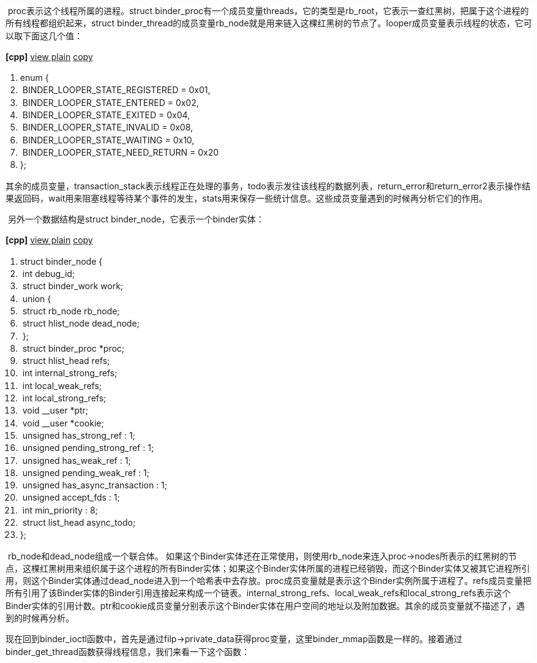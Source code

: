 ​       proc表示这个线程所属的进程。struct binder_proc有一个成员变量threads，它的类型是rb_root，它表示一查红黑树，把属于这个进程的所有线程都组织起来，struct binder_thread的成员变量rb_node就是用来链入这棵红黑树的节点了。looper成员变量表示线程的状态，它可以取下面这几个值：

**[cpp]** [view plain](http://blog.csdn.net/luoshengyang/article/details/6621566#) [copy](http://blog.csdn.net/luoshengyang/article/details/6621566#)

1. enum {  
2. ​    BINDER_LOOPER_STATE_REGISTERED  = 0x01,  
3. ​    BINDER_LOOPER_STATE_ENTERED     = 0x02,  
4. ​    BINDER_LOOPER_STATE_EXITED      = 0x04,  
5. ​    BINDER_LOOPER_STATE_INVALID     = 0x08,  
6. ​    BINDER_LOOPER_STATE_WAITING     = 0x10,  
7. ​    BINDER_LOOPER_STATE_NEED_RETURN = 0x20  
8. };  

​        其余的成员变量，transaction_stack表示线程正在处理的事务，todo表示发往该线程的数据列表，return_error和return_error2表示操作结果返回码，wait用来阻塞线程等待某个事件的发生，stats用来保存一些统计信息。这些成员变量遇到的时候再分析它们的作用。

​        另外一个数据结构是struct binder_node，它表示一个binder实体：

**[cpp]** [view plain](http://blog.csdn.net/luoshengyang/article/details/6621566#) [copy](http://blog.csdn.net/luoshengyang/article/details/6621566#)

1. struct binder_node {  
2. ​    int debug_id;  
3. ​    struct binder_work work;  
4. ​    union {  
5. ​        struct rb_node rb_node;  
6. ​        struct hlist_node dead_node;  
7. ​    };  
8. ​    struct binder_proc *proc;  
9. ​    struct hlist_head refs;  
10. ​    int internal_strong_refs;  
11. ​    int local_weak_refs;  
12. ​    int local_strong_refs;  
13. ​    void __user *ptr;  
14. ​    void __user *cookie;  
15. ​    unsigned has_strong_ref : 1;  
16. ​    unsigned pending_strong_ref : 1;  
17. ​    unsigned has_weak_ref : 1;  
18. ​    unsigned pending_weak_ref : 1;  
19. ​    unsigned has_async_transaction : 1;  
20. ​    unsigned accept_fds : 1;  
21. ​    int min_priority : 8;  
22. ​    struct list_head async_todo;  
23. };  

​        rb_node和dead_node组成一个联合体。 如果这个Binder实体还在正常使用，则使用rb_node来连入proc->nodes所表示的红黑树的节点，这棵红黑树用来组织属于这个进程的所有Binder实体；如果这个Binder实体所属的进程已经销毁，而这个Binder实体又被其它进程所引用，则这个Binder实体通过dead_node进入到一个哈希表中去存放。proc成员变量就是表示这个Binder实例所属于进程了。refs成员变量把所有引用了该Binder实体的Binder引用连接起来构成一个链表。internal_strong_refs、local_weak_refs和local_strong_refs表示这个Binder实体的引用计数。ptr和cookie成员变量分别表示这个Binder实体在用户空间的地址以及附加数据。其余的成员变量就不描述了，遇到的时候再分析。

​        现在回到binder_ioctl函数中，首先是通过filp->private_data获得proc变量，这里binder_mmap函数是一样的。接着通过binder_get_thread函数获得线程信息，我们来看一下这个函数：
